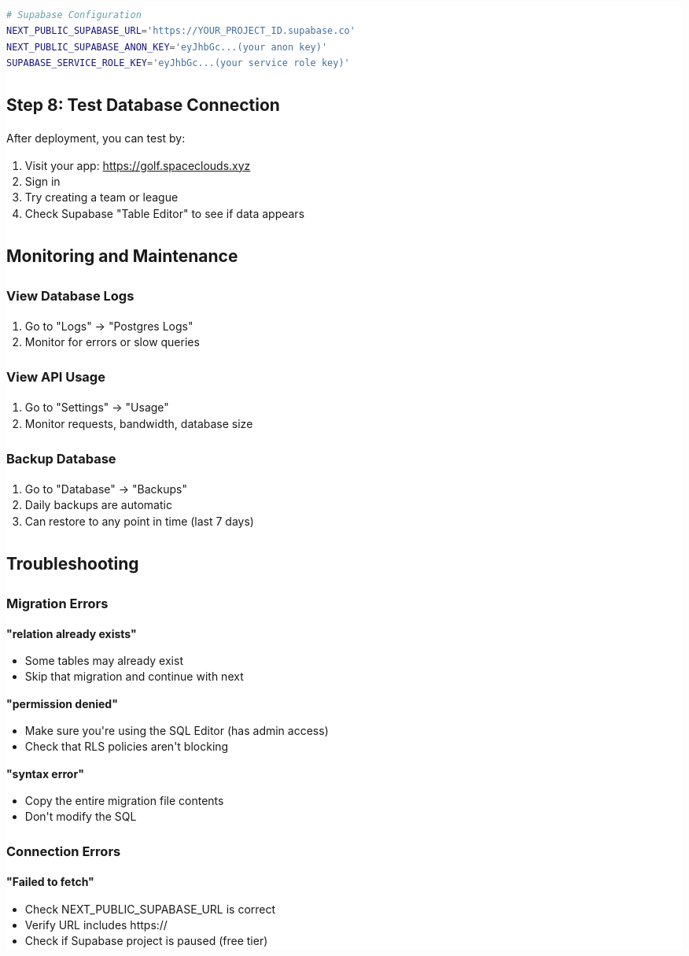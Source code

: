 ```bash
# Supabase Configuration
NEXT_PUBLIC_SUPABASE_URL='https://YOUR_PROJECT_ID.supabase.co'
NEXT_PUBLIC_SUPABASE_ANON_KEY='eyJhbGc...(your anon key)'
SUPABASE_SERVICE_ROLE_KEY='eyJhbGc...(your service role key)'
```

## Step 8: Test Database Connection

After deployment, you can test by:

1. Visit your app: https://golf.spaceclouds.xyz
2. Sign in
3. Try creating a team or league
4. Check Supabase "Table Editor" to see if data appears

## Monitoring and Maintenance

### View Database Logs
1. Go to "Logs" → "Postgres Logs"
2. Monitor for errors or slow queries

### View API Usage
1. Go to "Settings" → "Usage"
2. Monitor requests, bandwidth, database size

### Backup Database
1. Go to "Database" → "Backups"
2. Daily backups are automatic
3. Can restore to any point in time (last 7 days)

## Troubleshooting

### Migration Errors

**"relation already exists"**
- Some tables may already exist
- Skip that migration and continue with next

**"permission denied"**
- Make sure you're using the SQL Editor (has admin access)
- Check that RLS policies aren't blocking

**"syntax error"**
- Copy the entire migration file contents
- Don't modify the SQL

### Connection Errors

**"Failed to fetch"**
- Check NEXT_PUBLIC_SUPABASE_URL is correct
- Verify URL includes https://
- Check if Supabase project is paused (free tier)
